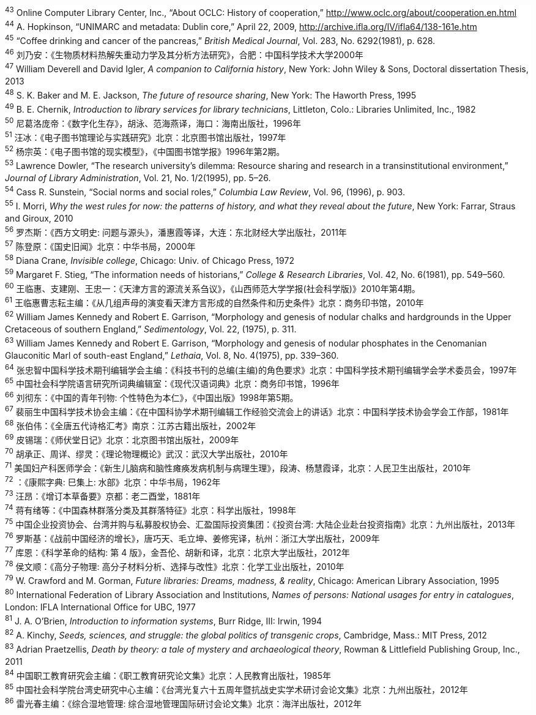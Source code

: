 <sup>43</sup> Online Computer Library Center, Inc., “About OCLC: History of cooperation,” <a href="http://www.oclc.org/about/cooperation.en.html">http://www.oclc.org/about/cooperation.en.html</a><br>
<sup>44</sup> A. Hopkinson, “UNIMARC and metadata: Dublin core,” April 22, 2009, <a href="http://archive.ifla.org/IV/ifla64/138-161e.htm">http://archive.ifla.org/IV/ifla64/138-161e.htm</a><br>
<sup>45</sup> “Coffee drinking and cancer of the pancreas,” <i>British Medical Journal</i>, Vol. 283, No. 6292(1981), p. 628.<br>
<sup>46</sup> 刘乃安：《生物质材料热解失重动力学及其分析方法研究》，合肥：中国科学技术大学2000年<br>
<sup>47</sup> William Deverell and David Igler, <i>A companion to California history</i>, New York: John Wiley &#38; Sons, Doctoral dissertation Thesis, 2013<br>
<sup>48</sup> S. K. Baker and M. E. Jackson, <i>The future of resource sharing</i>, New York: The Haworth Press, 1995<br>
<sup>49</sup> B. E. Chernik, <i>Introduction to library services for library technicians</i>, Littleton, Colo.: Libraries Unlimited, Inc., 1982<br>
<sup>50</sup> 尼葛洛庞帝：《数字化生存》，胡泳、范海燕译，海口：海南出版社，1996年<br>
<sup>51</sup> 汪冰：《电子图书馆理论与实践研究》北京：北京图书馆出版社，1997年<br>
<sup>52</sup> 杨宗英：《电子图书馆的现实模型》，《中国图书馆学报》1996年第2期。<br>
<sup>53</sup> Lawrence Dowler, “The research university’s dilemma: Resource sharing and research in a transinstitutional environment,” <i>Journal of Library Administration</i>, Vol. 21, No. 1/2(1995), pp. 5–26.<br>
<sup>54</sup> Cass R. Sunstein, “Social norms and social roles,” <i>Columbia Law Review</i>, Vol. 96, (1996), p. 903.<br>
<sup>55</sup> I. Morri, <i>Why the west rules for now: the patterns of history, and what they reveal about the future</i>, New York: Farrar, Straus and Giroux, 2010<br>
<sup>56</sup> 罗杰斯：《西方文明史: 问题与源头》，潘惠霞等译，大连：东北财经大学出版社，2011年<br>
<sup>57</sup> 陈登原：《国史旧闻》北京：中华书局，2000年<br>
<sup>58</sup> Diana Crane, <i>Invisible college</i>, Chicago: Univ. of Chicago Press, 1972<br>
<sup>59</sup> Margaret F. Stieg, “The information needs of historians,” <i>College &#38; Research Libraries</i>, Vol. 42, No. 6(1981), pp. 549–560.<br>
<sup>60</sup> 王临惠、支建刚、王忠一：《天津方言的源流关系刍议》，《山西师范大学学报(社会科学版)》2010年第4期。<br>
<sup>61</sup> 王临惠曹志耘主编：《从几组声母的演变看天津方言形成的自然条件和历史条件》北京：商务印书馆，2010年<br>
<sup>62</sup> William James Kennedy and Robert E. Garrison, “Morphology and genesis of nodular chalks and hardgrounds in the Upper Cretaceous of southern England,” <i>Sedimentology</i>, Vol. 22, (1975), p. 311.<br>
<sup>63</sup> William James Kennedy and Robert E. Garrison, “Morphology and genesis of nodular phosphates in the Cenomanian Glauconitic Marl of south-east England,” <i>Lethaia</i>, Vol. 8, No. 4(1975), pp. 339–360.<br>
<sup>64</sup> 张忠智中国科学技术期刊编辑学会主编：《科技书刊的总编(主编)的角色要求》北京：中国科学技术期刊编辑学会学术委员会，1997年<br>
<sup>65</sup> 中国社会科学院语言研究所词典编辑室：《现代汉语词典》北京：商务印书馆，1996年<br>
<sup>66</sup> 刘彻东：《中国的青年刊物: 个性特色为本仁》，《中国出版》1998年第5期。<br>
<sup>67</sup> 裴丽生中国科学技术协会主编：《在中国科协学术期刊编辑工作经验交流会上的讲话》北京：中国科学技术协会学会工作部，1981年<br>
<sup>68</sup> 张伯伟：《全唐五代诗格汇考》南京：江苏古籍出版社，2002年<br>
<sup>69</sup> 皮锡瑞：《师伏堂日记》北京：北京图书馆出版社，2009年<br>
<sup>70</sup> 胡承正、周详、缪灵：《理论物理概论》武汉：武汉大学出版社，2010年<br>
<sup>71</sup> 美国妇产科医师学会：《新生儿脑病和脑性瘫痪发病机制与病理生理》，段涛、杨慧霞译，北京：人民卫生出版社，2010年<br>
<sup>72</sup> ：《康熙字典: 巳集上: 水部》北京：中华书局，1962年<br>
<sup>73</sup> 汪昂：《增订本草备要》京都：老二酉堂，1881年<br>
<sup>74</sup> 蒋有绪等：《中国森林群落分类及其群落特征》北京：科学出版社，1998年<br>
<sup>75</sup> 中国企业投资协会、台湾并购与私募股权协会、汇盈国际投资集团：《投资台湾: 大陆企业赴台投资指南》北京：九州出版社，2013年<br>
<sup>76</sup> 罗斯基：《战前中国经济的增长》，唐巧天、毛立坤、姜修宪译，杭州：浙江大学出版社，2009年<br>
<sup>77</sup> 库恩：《科学革命的结构: 第 4 版》，金吾伦、胡新和译，北京：北京大学出版社，2012年<br>
<sup>78</sup> 侯文顺：《高分子物理: 高分子材料分析、选择与改性》北京：化学工业出版社，2010年<br>
<sup>79</sup> W. Crawford and M. Gorman, <i>Future libraries: Dreams, madness, &#38; reality</i>, Chicago: American Library Association, 1995<br>
<sup>80</sup> International Federation of Library Association and Institutions, <i>Names of persons: National usages for entry in catalogues</i>, London: IFLA International Office for UBC, 1977<br>
<sup>81</sup> J. A. O’Brien, <i>Introduction to information systems</i>, Burr Ridge, III: Irwin, 1994<br>
<sup>82</sup> A. Kinchy, <i>Seeds, sciences, and struggle: the global politics of transgenic crops</i>, Cambridge, Mass.: MIT Press, 2012<br>
<sup>83</sup> Adrian Praetzellis, <i>Death by theory: a tale of mystery and archaeological theory</i>, Rowman &#38; Littlefield Publishing Group, Inc., 2011<br>
<sup>84</sup> 中国职工教育研究会主编：《职工教育研究论文集》北京：人民教育出版社，1985年<br>
<sup>85</sup> 中国社会科学院台湾史研究中心主编：《台湾光复六十五周年暨抗战史实学术研讨会论文集》北京：九州出版社，2012年<br>
<sup>86</sup> 雷光春主编：《综合湿地管理: 综合湿地管理国际研讨会论文集》北京：海洋出版社，2012年<br>